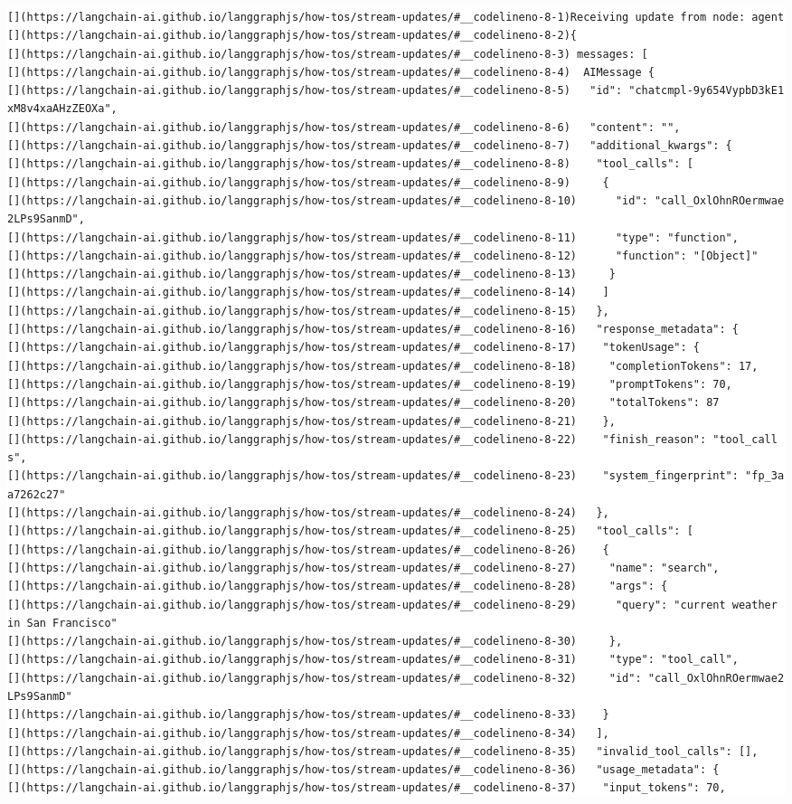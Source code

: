 
```
[](https://langchain-ai.github.io/langgraphjs/how-tos/stream-updates/#__codelineno-8-1)Receiving update from node: agent
[](https://langchain-ai.github.io/langgraphjs/how-tos/stream-updates/#__codelineno-8-2){
[](https://langchain-ai.github.io/langgraphjs/how-tos/stream-updates/#__codelineno-8-3) messages: [
[](https://langchain-ai.github.io/langgraphjs/how-tos/stream-updates/#__codelineno-8-4)  AIMessage {
[](https://langchain-ai.github.io/langgraphjs/how-tos/stream-updates/#__codelineno-8-5)   "id": "chatcmpl-9y654VypbD3kE1xM8v4xaAHzZEOXa",
[](https://langchain-ai.github.io/langgraphjs/how-tos/stream-updates/#__codelineno-8-6)   "content": "",
[](https://langchain-ai.github.io/langgraphjs/how-tos/stream-updates/#__codelineno-8-7)   "additional_kwargs": {
[](https://langchain-ai.github.io/langgraphjs/how-tos/stream-updates/#__codelineno-8-8)    "tool_calls": [
[](https://langchain-ai.github.io/langgraphjs/how-tos/stream-updates/#__codelineno-8-9)     {
[](https://langchain-ai.github.io/langgraphjs/how-tos/stream-updates/#__codelineno-8-10)      "id": "call_OxlOhnROermwae2LPs9SanmD",
[](https://langchain-ai.github.io/langgraphjs/how-tos/stream-updates/#__codelineno-8-11)      "type": "function",
[](https://langchain-ai.github.io/langgraphjs/how-tos/stream-updates/#__codelineno-8-12)      "function": "[Object]"
[](https://langchain-ai.github.io/langgraphjs/how-tos/stream-updates/#__codelineno-8-13)     }
[](https://langchain-ai.github.io/langgraphjs/how-tos/stream-updates/#__codelineno-8-14)    ]
[](https://langchain-ai.github.io/langgraphjs/how-tos/stream-updates/#__codelineno-8-15)   },
[](https://langchain-ai.github.io/langgraphjs/how-tos/stream-updates/#__codelineno-8-16)   "response_metadata": {
[](https://langchain-ai.github.io/langgraphjs/how-tos/stream-updates/#__codelineno-8-17)    "tokenUsage": {
[](https://langchain-ai.github.io/langgraphjs/how-tos/stream-updates/#__codelineno-8-18)     "completionTokens": 17,
[](https://langchain-ai.github.io/langgraphjs/how-tos/stream-updates/#__codelineno-8-19)     "promptTokens": 70,
[](https://langchain-ai.github.io/langgraphjs/how-tos/stream-updates/#__codelineno-8-20)     "totalTokens": 87
[](https://langchain-ai.github.io/langgraphjs/how-tos/stream-updates/#__codelineno-8-21)    },
[](https://langchain-ai.github.io/langgraphjs/how-tos/stream-updates/#__codelineno-8-22)    "finish_reason": "tool_calls",
[](https://langchain-ai.github.io/langgraphjs/how-tos/stream-updates/#__codelineno-8-23)    "system_fingerprint": "fp_3aa7262c27"
[](https://langchain-ai.github.io/langgraphjs/how-tos/stream-updates/#__codelineno-8-24)   },
[](https://langchain-ai.github.io/langgraphjs/how-tos/stream-updates/#__codelineno-8-25)   "tool_calls": [
[](https://langchain-ai.github.io/langgraphjs/how-tos/stream-updates/#__codelineno-8-26)    {
[](https://langchain-ai.github.io/langgraphjs/how-tos/stream-updates/#__codelineno-8-27)     "name": "search",
[](https://langchain-ai.github.io/langgraphjs/how-tos/stream-updates/#__codelineno-8-28)     "args": {
[](https://langchain-ai.github.io/langgraphjs/how-tos/stream-updates/#__codelineno-8-29)      "query": "current weather in San Francisco"
[](https://langchain-ai.github.io/langgraphjs/how-tos/stream-updates/#__codelineno-8-30)     },
[](https://langchain-ai.github.io/langgraphjs/how-tos/stream-updates/#__codelineno-8-31)     "type": "tool_call",
[](https://langchain-ai.github.io/langgraphjs/how-tos/stream-updates/#__codelineno-8-32)     "id": "call_OxlOhnROermwae2LPs9SanmD"
[](https://langchain-ai.github.io/langgraphjs/how-tos/stream-updates/#__codelineno-8-33)    }
[](https://langchain-ai.github.io/langgraphjs/how-tos/stream-updates/#__codelineno-8-34)   ],
[](https://langchain-ai.github.io/langgraphjs/how-tos/stream-updates/#__codelineno-8-35)   "invalid_tool_calls": [],
[](https://langchain-ai.github.io/langgraphjs/how-tos/stream-updates/#__codelineno-8-36)   "usage_metadata": {
[](https://langchain-ai.github.io/langgraphjs/how-tos/stream-updates/#__codelineno-8-37)    "input_tokens": 70,
```